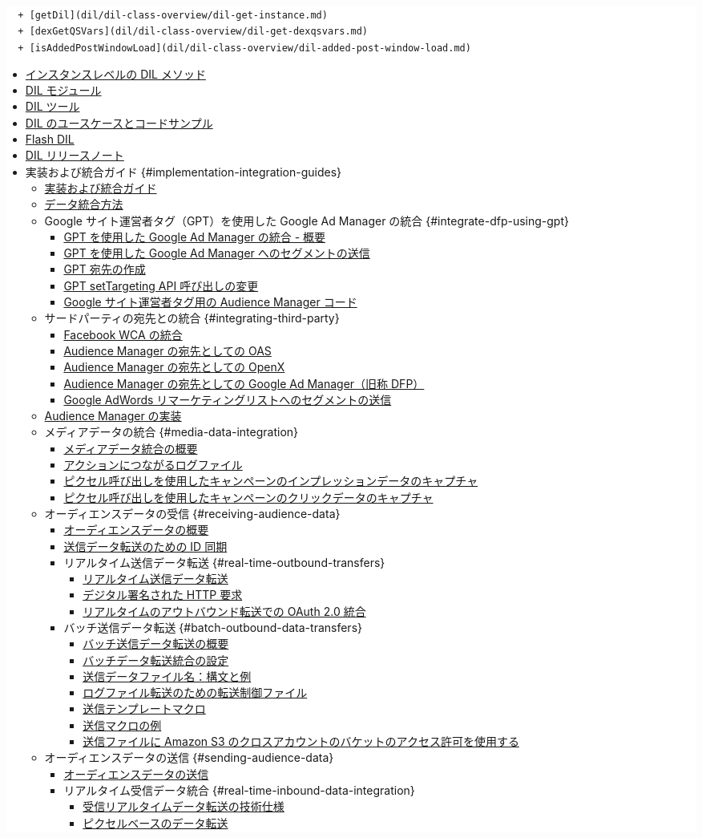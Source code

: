       + [getDil](dil/dil-class-overview/dil-get-instance.md)
      + [dexGetQSVars](dil/dil-class-overview/dil-get-dexqsvars.md)
      + [isAddedPostWindowLoad](dil/dil-class-overview/dil-added-post-window-load.md)
   + [インスタンスレベルの DIL メソッド](dil/dil-instance-methods.md)
   + [DIL モジュール](dil/dil-modules.md)
   + [DIL ツール](dil/dil-tools.md)
   + [DIL のユースケースとコードサンプル](dil/dil-use-cases.md)
   + [Flash DIL](dil/dil-flash.md)
   + [DIL リリースノート](/help/using/dil/dil-release-notes.md)
+ 実装および統合ガイド {#implementation-integration-guides}
   + [実装および統合ガイド](integration/implementation-and-integration.md)
   + [データ統合方法](integration/data-integration-methods.md)
   + Google サイト運営者タグ（GPT）を使用した Google Ad Manager の統合 {#integrate-dfp-using-gpt}
      + [GPT を使用した Google Ad Manager の統合 - 概要](integration/gpt-aam-destination/gpt-aam-overview.md)
      + [GPT を使用した Google Ad Manager へのセグメントの送信](integration/gpt-aam-destination/gpt-aam-requirements.md)
      + [GPT 宛先の作成](integration/gpt-aam-destination/gpt-aam-create-destination.md)
      + [GPT setTargeting API 呼び出しの変更](integration/gpt-aam-destination/gpt-aam-modify-api.md)
      + [Google サイト運営者タグ用の Audience Manager コード](integration/gpt-aam-destination/gpt-aam-aamgpt-code.md)
   + サードパーティの宛先との統合 {#integrating-third-party}
      + [Facebook WCA の統合](/help/using/integration/integrating-third-party/facebook-wca-integration.md)
      + [Audience Manager の宛先としての OAS](integration/integrating-third-party/open-ad-server-destination.md)
      + [Audience Manager の宛先としての OpenX](integration/integrating-third-party/openx-destination.md)
      + [Audience Manager の宛先としての Google Ad Manager（旧称 DFP）](integration/aam-dfp.md)
      + [Google AdWords リマーケティングリストへのセグメントの送信](integration/integrating-third-party/rlsa-integration.md)
   + [Audience Manager の実装](integration/implement-audience-manager.md)
   + メディアデータの統合 {#media-data-integration}
      + [メディアデータ統合の概要](integration/media-data-integration/media-data-integration.md)
      + [アクションにつながるログファイル](integration/media-data-integration/actionable-log-files.md)
      + [ピクセル呼び出しを使用したキャンペーンのインプレッションデータのキャプチャ](integration/media-data-integration/impression-data-pixels.md)
      + [ピクセル呼び出しを使用したキャンペーンのクリックデータのキャプチャ](integration/media-data-integration/click-data-pixels.md)
   + オーディエンスデータの受信 {#receiving-audience-data}
      + [オーディエンスデータの概要](integration/receiving-audience-data/receiving-audience-data-overview.md)
      + [送信データ転送のための ID 同期](integration/receiving-audience-data/id-sync-outbound.md)
      + リアルタイム送信データ転送 {#real-time-outbound-transfers}
         + [リアルタイム送信データ転送](integration/receiving-audience-data/real-time-outbound-transfers/real-time-outbound-transfers.md)
         + [デジタル署名された HTTP 要求](integration/receiving-audience-data/real-time-outbound-transfers/digitally-signed-http-requests.md)
         + [リアルタイムのアウトバウンド転送での OAuth 2.0 統合](integration/receiving-audience-data/real-time-outbound-transfers/oauth-in-outbound-transfers.md)
      + バッチ送信データ転送 {#batch-outbound-data-transfers}
         + [バッチ送信データ転送の概要](integration/receiving-audience-data/batch-outbound-transfers/batch-outbound-overview.md)
         + [バッチデータ転送統合の設定](integration/receiving-audience-data/batch-outbound-transfers/batch-server-configuration.md)
         + [送信データファイル名：構文と例 ](integration/receiving-audience-data/batch-outbound-transfers/outbound-file-name-contents.md)
         + [ログファイル転送のための転送制御ファイル](integration/receiving-audience-data/batch-outbound-transfers/transfer-control-files.md)
         + [送信テンプレートマクロ](integration/receiving-audience-data/batch-outbound-transfers/outbound-template-macros.md)
         + [送信マクロの例](integration/receiving-audience-data/batch-outbound-transfers/outbound-macro-examples.md)
         + [送信ファイルに Amazon S3 のクロスアカウントのバケットのアクセス許可を使用する](integration/receiving-audience-data/batch-outbound-transfers/authorize-s3-cross-bucket.md)
   + オーディエンスデータの送信 {#sending-audience-data}
      + [オーディエンスデータの送信](integration/sending-audience-data/send-audience-data.md)
      + リアルタイム受信データ統合 {#real-time-inbound-data-integration}
         + [受信リアルタイムデータ転送の技術仕様](integration/sending-audience-data/real-time-data-integration/real-time-tech-specs.md)
         + [ピクセルベースのデータ転送](integration/sending-audience-data/real-time-data-integration/pixel-based-data-transfer.md)